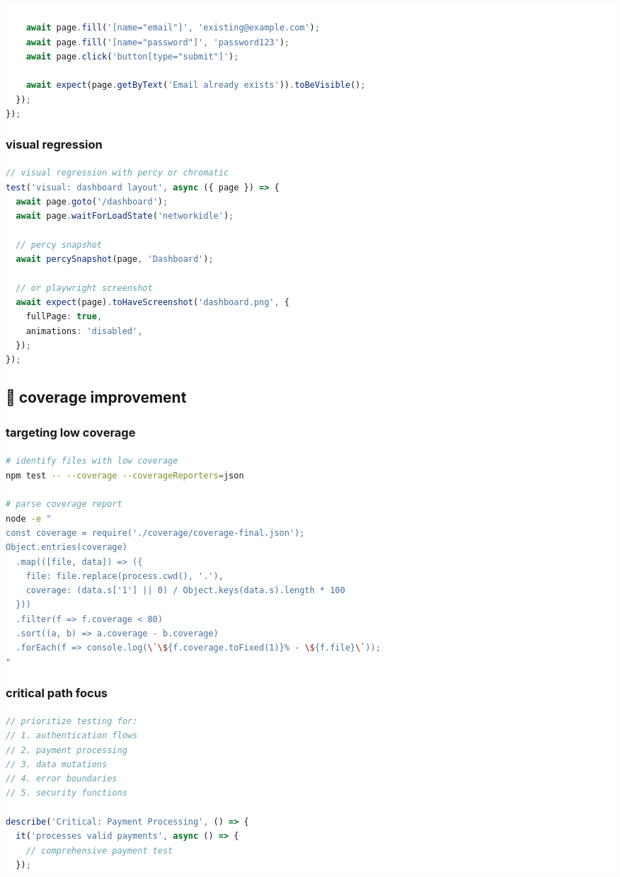 ```typescript
    
    await page.fill('[name="email"]', 'existing@example.com');
    await page.fill('[name="password"]', 'password123');
    await page.click('button[type="submit"]');
    
    await expect(page.getByText('Email already exists')).toBeVisible();
  });
});
```

### visual regression
```typescript
// visual regression with percy or chromatic
test('visual: dashboard layout', async ({ page }) => {
  await page.goto('/dashboard');
  await page.waitForLoadState('networkidle');
  
  // percy snapshot
  await percySnapshot(page, 'Dashboard');
  
  // or playwright screenshot
  await expect(page).toHaveScreenshot('dashboard.png', {
    fullPage: true,
    animations: 'disabled',
  });
});
```

## 🦋 coverage improvement

### targeting low coverage
```bash
# identify files with low coverage
npm test -- --coverage --coverageReporters=json

# parse coverage report
node -e "
const coverage = require('./coverage/coverage-final.json');
Object.entries(coverage)
  .map(([file, data]) => ({
    file: file.replace(process.cwd(), '.'),
    coverage: (data.s['1'] || 0) / Object.keys(data.s).length * 100
  }))
  .filter(f => f.coverage < 80)
  .sort((a, b) => a.coverage - b.coverage)
  .forEach(f => console.log(\`\${f.coverage.toFixed(1)}% - \${f.file}\`));
"
```

### critical path focus
```typescript
// prioritize testing for:
// 1. authentication flows
// 2. payment processing
// 3. data mutations
// 4. error boundaries
// 5. security functions

describe('Critical: Payment Processing', () => {
  it('processes valid payments', async () => {
    // comprehensive payment test
  });

```